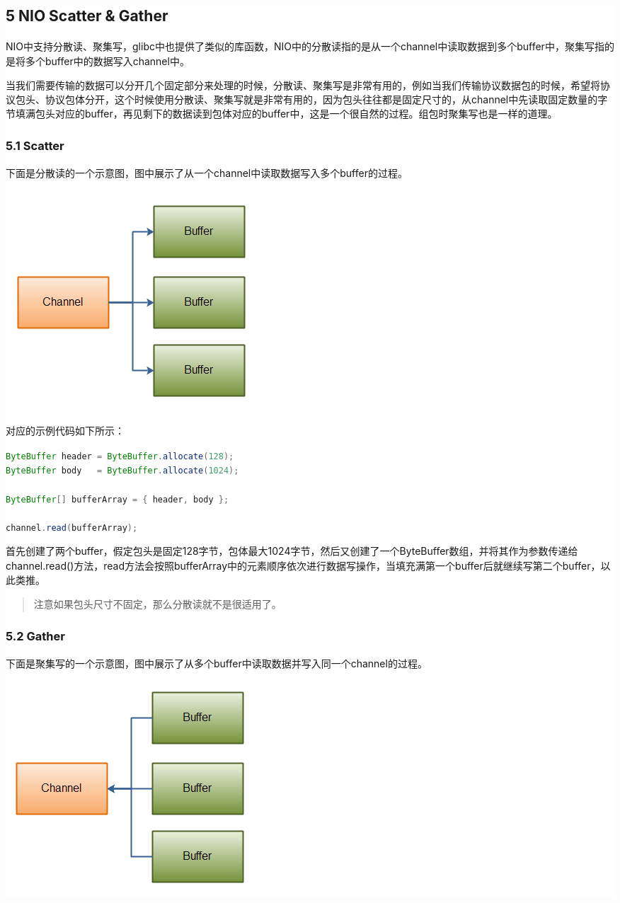 ## 5 NIO Scatter & Gather
NIO中支持分散读、聚集写，glibc中也提供了类似的库函数，NIO中的分散读指的是从一个channel中读取数据到多个buffer中，聚集写指的是将多个buffer中的数据写入channel中。

当我们需要传输的数据可以分开几个固定部分来处理的时候，分散读、聚集写是非常有用的，例如当我们传输协议数据包的时候，希望将协议包头、协议包体分开，这个时候使用分散读、聚集写就是非常有用的，因为包头往往都是固定尺寸的，从channel中先读取固定数量的字节填满包头对应的buffer，再见剩下的数据读到包体对应的buffer中，这是一个很自然的过程。组包时聚集写也是一样的道理。

### 5.1 Scatter
下面是分散读的一个示意图，图中展示了从一个channel中读取数据写入多个buffer的过程。

![Scatter](assets/Scatter.png)

对应的示例代码如下所示：

```java
ByteBuffer header = ByteBuffer.allocate(128);
ByteBuffer body   = ByteBuffer.allocate(1024);

ByteBuffer[] bufferArray = { header, body };

channel.read(bufferArray);
```

首先创建了两个buffer，假定包头是固定128字节，包体最大1024字节，然后又创建了一个ByteBuffer数组，并将其作为参数传递给channel.read()方法，read方法会按照bufferArray中的元素顺序依次进行数据写操作，当填充满第一个buffer后就继续写第二个buffer，以此类推。

>注意如果包头尺寸不固定，那么分散读就不是很适用了。

### 5.2 Gather
下面是聚集写的一个示意图，图中展示了从多个buffer中读取数据并写入同一个channel的过程。

![Gather](assets/Gather.png)

